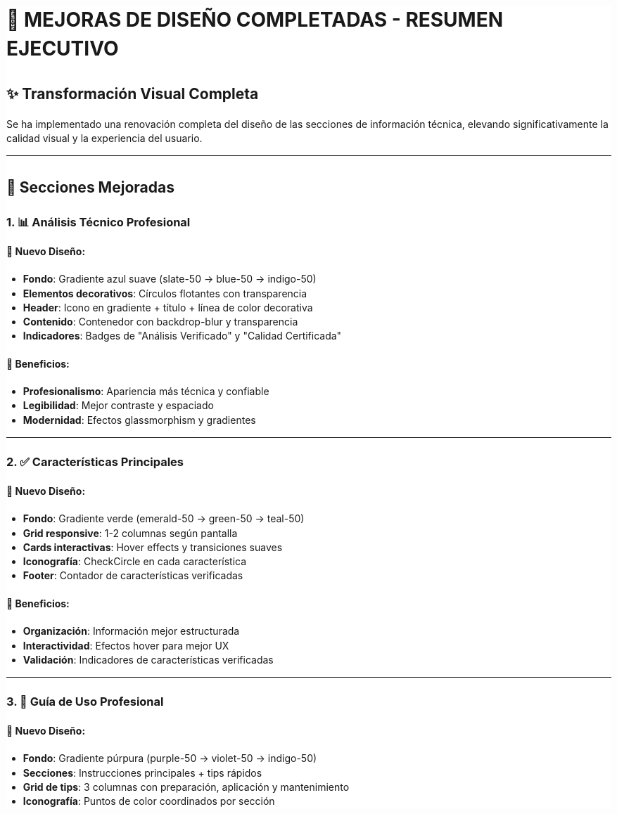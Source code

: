 # 🎨 MEJORAS DE DISEÑO COMPLETADAS - RESUMEN EJECUTIVO

## ✨ Transformación Visual Completa

Se ha implementado una renovación completa del diseño de las secciones de información técnica, elevando significativamente la calidad visual y la experiencia del usuario.

---

## 🎯 Secciones Mejoradas

### 1. 📊 **Análisis Técnico Profesional**

#### 🎨 Nuevo Diseño:
- **Fondo**: Gradiente azul suave (slate-50 → blue-50 → indigo-50)
- **Elementos decorativos**: Círculos flotantes con transparencia
- **Header**: Icono en gradiente + título + línea de color decorativa
- **Contenido**: Contenedor con backdrop-blur y transparencia
- **Indicadores**: Badges de "Análisis Verificado" y "Calidad Certificada"

#### 🎯 Beneficios:
- **Profesionalismo**: Apariencia más técnica y confiable
- **Legibilidad**: Mejor contraste y espaciado
- **Modernidad**: Efectos glassmorphism y gradientes

---

### 2. ✅ **Características Principales**

#### 🎨 Nuevo Diseño:
- **Fondo**: Gradiente verde (emerald-50 → green-50 → teal-50)
- **Grid responsive**: 1-2 columnas según pantalla
- **Cards interactivas**: Hover effects y transiciones suaves
- **Iconografía**: CheckCircle en cada característica
- **Footer**: Contador de características verificadas

#### 🎯 Beneficios:
- **Organización**: Información mejor estructurada
- **Interactividad**: Efectos hover para mejor UX
- **Validación**: Indicadores de características verificadas

---

### 3. 📖 **Guía de Uso Profesional**

#### 🎨 Nuevo Diseño:
- **Fondo**: Gradiente púrpura (purple-50 → violet-50 → indigo-50)
- **Secciones**: Instrucciones principales + tips rápidos
- **Grid de tips**: 3 columnas con preparación, aplicación y mantenimiento
- **Iconografía**: Puntos de color coordinados por sección
